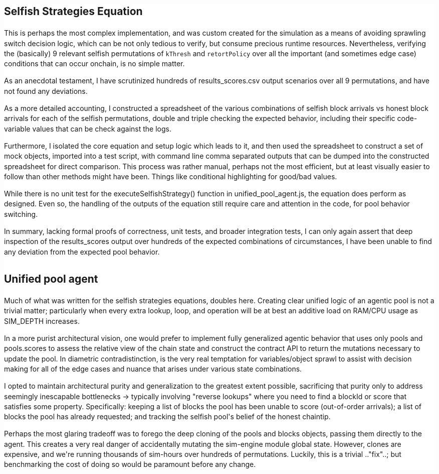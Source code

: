 ## Selfish Strategies Equation

This is perhaps the most complex implementation, and was custom created for the simulation as a means of avoiding sprawling switch decision logic, which can be not only tedious to verify, but consume precious runtime resources. Nevertheless, verifying the (basically) 9 relevant selfish permutations of `kThresh` and `retortPolicy` over all the important (and sometimes edge case) conditions that can occur onchain, is no simple matter.

As an anecdotal testament, I have scrutinized hundreds of results_scores.csv output scenarios over all 9 permutations, and have not found any deviations.

As a more detailed accounting, I constructed a spreadsheet of the various combinations of selfish block arrivals vs honest block arrivals for each of the selfish permutations, double and triple checking the expected behavior, including their specific code-variable values that can be check against the logs.

Furthermore, I isolated the core equation and setup logic which leads to it, and then used the spreadsheet to construct a set of mock objects, imported into a test script, with command line comma separated outputs that can be dumped into the constructed spreadsheet for direct comparison. This process was rather manual, perhaps not the most efficient, but at least visually easier to follow than other methods might have been. Things like conditional highlighting for good/bad values.

While there is no unit test for the executeSelfishStrategy() function in unified_pool_agent.js, the equation does perform as designed. Even so, the handling of the outputs of the equation still require care and attention in the code, for pool behavior switching. 

In summary, lacking formal proofs of correctness, unit tests, and broader integration tests, I can only again assert that deep inspection of the results_scores output over hundreds of the expected combinations of circumstances, I have been unable to find any deviation from the expected pool behavior.

## Unified pool agent

Much of what was written for the selfish strategies equations, doubles here. Creating clear unified logic of an agentic pool is not a trivial matter; particularly when every extra lookup, loop, and operation will be at best an additive load on RAM/CPU usage as SIM_DEPTH increases. 

In a more purist architectural vision, one would prefer to implement fully generalized agentic behavior that uses only pools and pools.scores to assess the relative view of the chain state and construct the contract API to return the mutations necessary to update the pool. In diametric contradistinction, is the very real temptation for variables/object sprawl to assist with decision making for all of the edge cases and nuance that arises under various state combinations. 

I opted to maintain architectural purity and generalization to the greatest extent possible, sacrificing that purity only to address seemingly inescapable bottlenecks -> typically involving "reverse lookups" where you need to find a blockId or score that satisfies some property. Specifically: keeping a list of blocks the pool has been unable to score (out-of-order arrivals); a list of blocks the pool has already requested; and tracking the selfish pool's belief of the honest chaintip.

Perhaps the most glaring tradeoff was to forego the deep cloning of the pools and blocks objects, passing them directly to the agent. This creates a very real danger of accidentally mutating the sim-engine module global state. However, clones are expensive, and we're running thousands of sim-hours over hundreds of permutations. Luckily, this is a trivial .."fix"..; but benchmarking the cost of doing so would be paramount before any change. 
